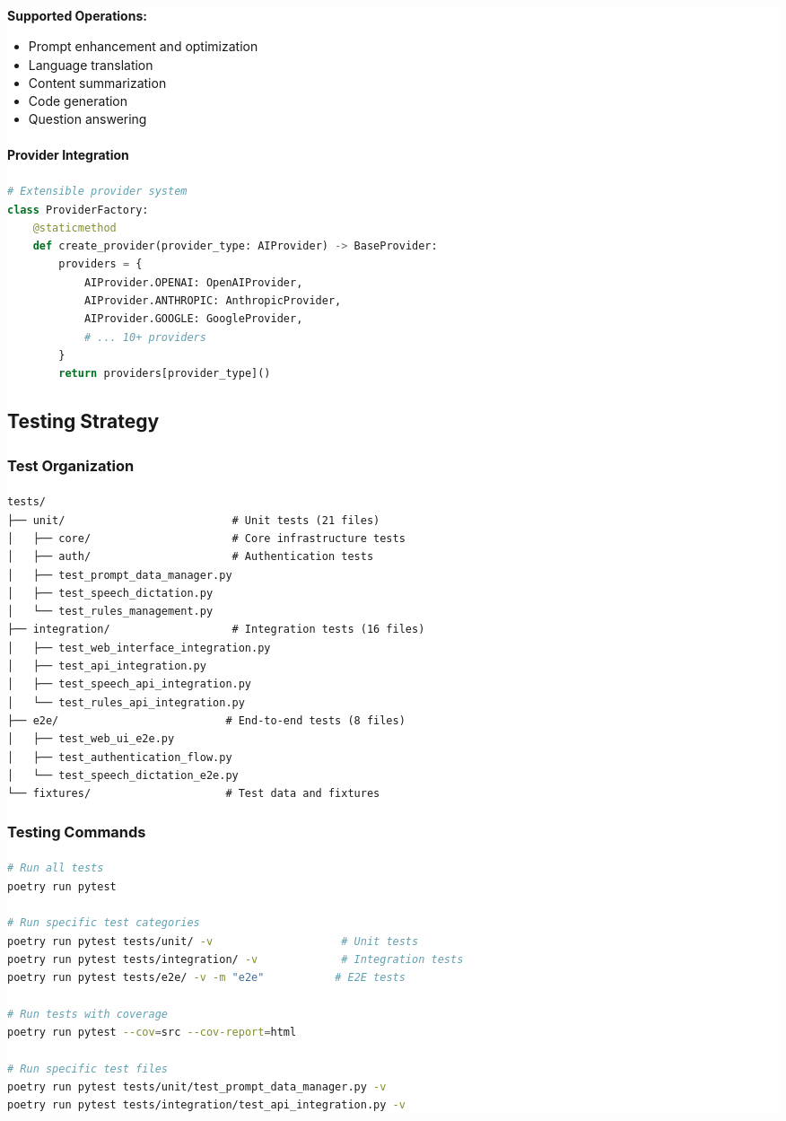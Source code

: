 **Supported Operations:**
- Prompt enhancement and optimization
- Language translation
- Content summarization
- Code generation
- Question answering

#### Provider Integration

```python
# Extensible provider system
class ProviderFactory:
    @staticmethod
    def create_provider(provider_type: AIProvider) -> BaseProvider:
        providers = {
            AIProvider.OPENAI: OpenAIProvider,
            AIProvider.ANTHROPIC: AnthropicProvider,
            AIProvider.GOOGLE: GoogleProvider,
            # ... 10+ providers
        }
        return providers[provider_type]()
```

## Testing Strategy

### Test Organization

```
tests/
├── unit/                          # Unit tests (21 files)
│   ├── core/                      # Core infrastructure tests
│   ├── auth/                      # Authentication tests
│   ├── test_prompt_data_manager.py
│   ├── test_speech_dictation.py
│   └── test_rules_management.py
├── integration/                   # Integration tests (16 files)
│   ├── test_web_interface_integration.py
│   ├── test_api_integration.py
│   ├── test_speech_api_integration.py
│   └── test_rules_api_integration.py
├── e2e/                          # End-to-end tests (8 files)
│   ├── test_web_ui_e2e.py
│   ├── test_authentication_flow.py
│   └── test_speech_dictation_e2e.py
└── fixtures/                     # Test data and fixtures
```

### Testing Commands

```bash
# Run all tests
poetry run pytest

# Run specific test categories
poetry run pytest tests/unit/ -v                    # Unit tests
poetry run pytest tests/integration/ -v             # Integration tests
poetry run pytest tests/e2e/ -v -m "e2e"           # E2E tests

# Run tests with coverage
poetry run pytest --cov=src --cov-report=html

# Run specific test files
poetry run pytest tests/unit/test_prompt_data_manager.py -v
poetry run pytest tests/integration/test_api_integration.py -v

```
